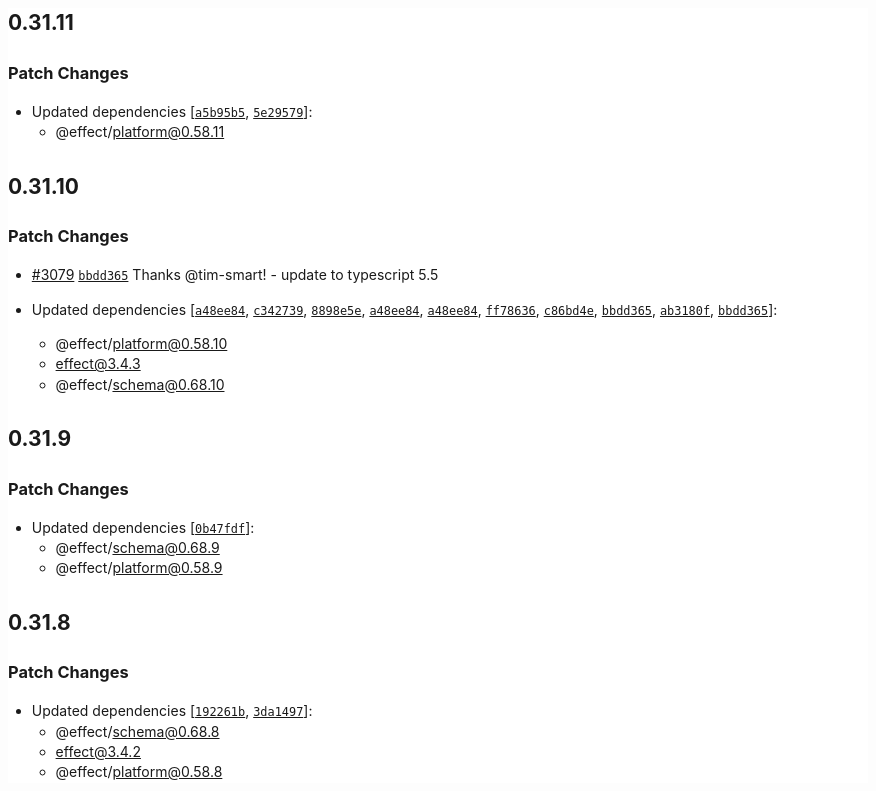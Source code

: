 ## 0.31.11

### Patch Changes

- Updated dependencies [[`a5b95b5`](https://github.com/Effect-TS/effect/commit/a5b95b548284e4798654ae7ce6883fa49108f0ea), [`5e29579`](https://github.com/Effect-TS/effect/commit/5e29579187cb8420ea4930b3999fec984f8999f4)]:
  - @effect/platform@0.58.11

## 0.31.10

### Patch Changes

- [#3079](https://github.com/Effect-TS/effect/pull/3079) [`bbdd365`](https://github.com/Effect-TS/effect/commit/bbdd36567706c94cdec45bacea825941c347b6cd) Thanks @tim-smart! - update to typescript 5.5

- Updated dependencies [[`a48ee84`](https://github.com/Effect-TS/effect/commit/a48ee845ac21bbde9baf938af9e97a98322211c9), [`c342739`](https://github.com/Effect-TS/effect/commit/c3427396226e1ad7b95b40595a23f9bdff3e3365), [`8898e5e`](https://github.com/Effect-TS/effect/commit/8898e5e238622f6337583d91ee23609c1f5ccdf7), [`a48ee84`](https://github.com/Effect-TS/effect/commit/a48ee845ac21bbde9baf938af9e97a98322211c9), [`a48ee84`](https://github.com/Effect-TS/effect/commit/a48ee845ac21bbde9baf938af9e97a98322211c9), [`ff78636`](https://github.com/Effect-TS/effect/commit/ff786367c522975f40f0f179a0ecdfcfab7ecbdb), [`c86bd4e`](https://github.com/Effect-TS/effect/commit/c86bd4e134c23146c216f9ff97e03781d55991b6), [`bbdd365`](https://github.com/Effect-TS/effect/commit/bbdd36567706c94cdec45bacea825941c347b6cd), [`ab3180f`](https://github.com/Effect-TS/effect/commit/ab3180f827041d0ea3b2d72254a1a8683e99e056), [`bbdd365`](https://github.com/Effect-TS/effect/commit/bbdd36567706c94cdec45bacea825941c347b6cd)]:
  - @effect/platform@0.58.10
  - effect@3.4.3
  - @effect/schema@0.68.10

## 0.31.9

### Patch Changes

- Updated dependencies [[`0b47fdf`](https://github.com/Effect-TS/effect/commit/0b47fdfe449f42de89e0e88b61ae5140f629e5c4)]:
  - @effect/schema@0.68.9
  - @effect/platform@0.58.9

## 0.31.8

### Patch Changes

- Updated dependencies [[`192261b`](https://github.com/Effect-TS/effect/commit/192261b2aec94e9913ceed83683fdcfbc9fca66f), [`3da1497`](https://github.com/Effect-TS/effect/commit/3da1497b5c9cc886d300258bc928fd68a4fefe6f)]:
  - @effect/schema@0.68.8
  - effect@3.4.2
  - @effect/platform@0.58.8
